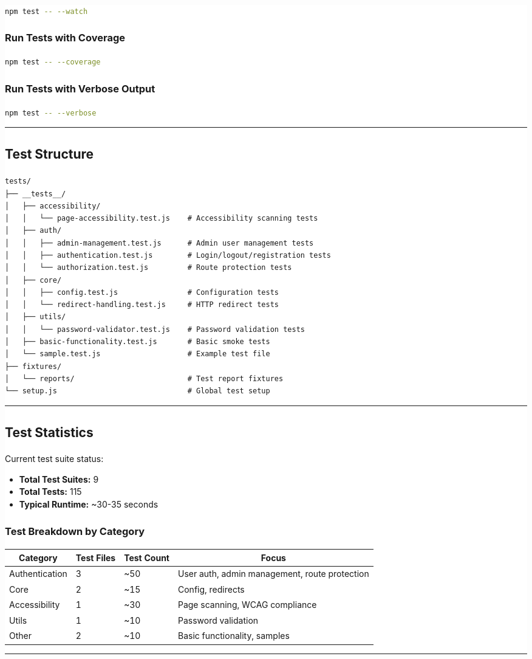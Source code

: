 ```bash
npm test -- --watch
```

### Run Tests with Coverage

```bash
npm test -- --coverage
```

### Run Tests with Verbose Output

```bash
npm test -- --verbose
```

---

## Test Structure

```
tests/
├── __tests__/
│   ├── accessibility/
│   │   └── page-accessibility.test.js    # Accessibility scanning tests
│   ├── auth/
│   │   ├── admin-management.test.js      # Admin user management tests
│   │   ├── authentication.test.js        # Login/logout/registration tests
│   │   └── authorization.test.js         # Route protection tests
│   ├── core/
│   │   ├── config.test.js                # Configuration tests
│   │   └── redirect-handling.test.js     # HTTP redirect tests
│   ├── utils/
│   │   └── password-validator.test.js    # Password validation tests
│   ├── basic-functionality.test.js       # Basic smoke tests
│   └── sample.test.js                    # Example test file
├── fixtures/
│   └── reports/                          # Test report fixtures
└── setup.js                              # Global test setup
```

---

## Test Statistics

Current test suite status:

- **Total Test Suites:** 9
- **Total Tests:** 115
- **Typical Runtime:** ~30-35 seconds

### Test Breakdown by Category

| Category       | Test Files | Test Count | Focus                                         |
| -------------- | ---------- | ---------- | --------------------------------------------- |
| Authentication | 3          | ~50        | User auth, admin management, route protection |
| Core           | 2          | ~15        | Config, redirects                             |
| Accessibility  | 1          | ~30        | Page scanning, WCAG compliance                |
| Utils          | 1          | ~10        | Password validation                           |
| Other          | 2          | ~10        | Basic functionality, samples                  |

---